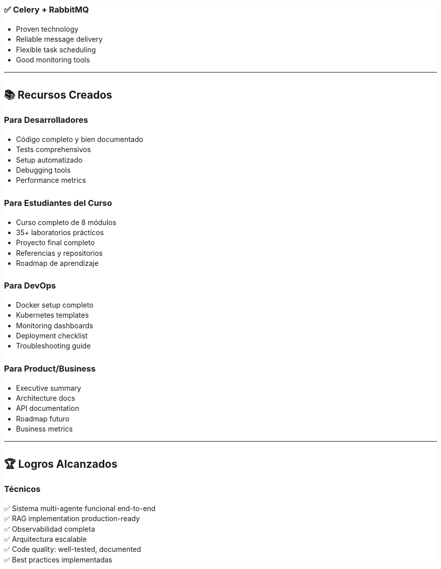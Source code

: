### ✅ Celery + RabbitMQ
- Proven technology
- Reliable message delivery
- Flexible task scheduling
- Good monitoring tools

---

## 📚 Recursos Creados

### Para Desarrolladores
- Código completo y bien documentado
- Tests comprehensivos
- Setup automatizado
- Debugging tools
- Performance metrics

### Para Estudiantes del Curso
- Curso completo de 8 módulos
- 35+ laboratorios prácticos
- Proyecto final completo
- Referencias y repositorios
- Roadmap de aprendizaje

### Para DevOps
- Docker setup completo
- Kubernetes templates
- Monitoring dashboards
- Deployment checklist
- Troubleshooting guide

### Para Product/Business
- Executive summary
- Architecture docs
- API documentation
- Roadmap futuro
- Business metrics

---

## 🏆 Logros Alcanzados

### Técnicos
✅ Sistema multi-agente funcional end-to-end  
✅ RAG implementation production-ready  
✅ Observabilidad completa  
✅ Arquitectura escalable  
✅ Code quality: well-tested, documented  
✅ Best practices implementadas  
